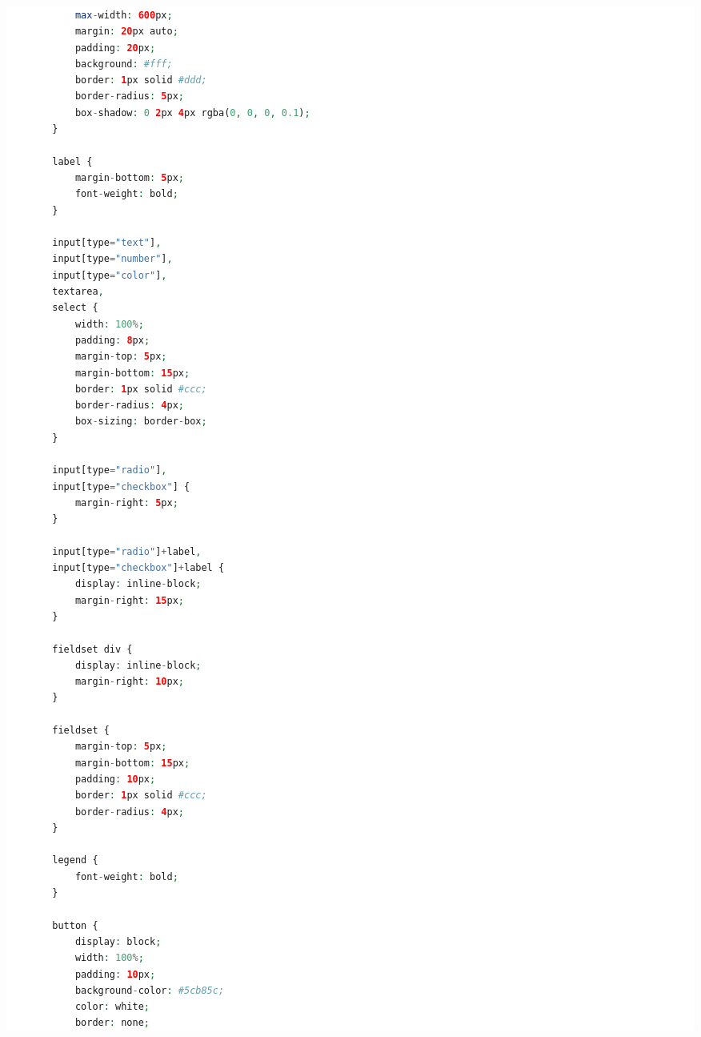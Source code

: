 ```php
            max-width: 600px;
            margin: 20px auto;
            padding: 20px;
            background: #fff;
            border: 1px solid #ddd;
            border-radius: 5px;
            box-shadow: 0 2px 4px rgba(0, 0, 0, 0.1);
        }

        label {
            margin-bottom: 5px;
            font-weight: bold;
        }

        input[type="text"],
        input[type="number"],
        input[type="color"],
        textarea,
        select {
            width: 100%;
            padding: 8px;
            margin-top: 5px;
            margin-bottom: 15px;
            border: 1px solid #ccc;
            border-radius: 4px;
            box-sizing: border-box;
        }

        input[type="radio"],
        input[type="checkbox"] {
            margin-right: 5px;
        }

        input[type="radio"]+label,
        input[type="checkbox"]+label {
            display: inline-block;
            margin-right: 15px;
        }

        fieldset div {
            display: inline-block;
            margin-right: 10px;
        }

        fieldset {
            margin-top: 5px;
            margin-bottom: 15px;
            padding: 10px;
            border: 1px solid #ccc;
            border-radius: 4px;
        }

        legend {
            font-weight: bold;
        }

        button {
            display: block;
            width: 100%;
            padding: 10px;
            background-color: #5cb85c;
            color: white;
            border: none;
```
